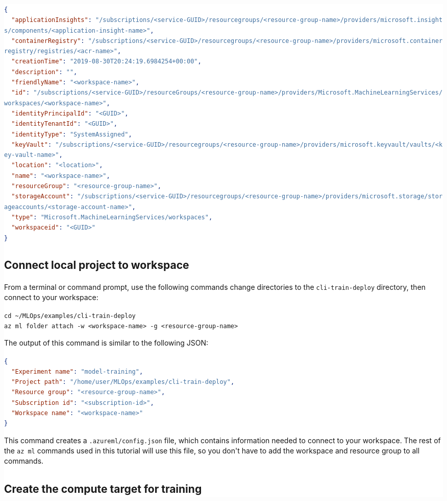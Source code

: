 ```json
{
  "applicationInsights": "/subscriptions/<service-GUID>/resourcegroups/<resource-group-name>/providers/microsoft.insights/components/<application-insight-name>",
  "containerRegistry": "/subscriptions/<service-GUID>/resourcegroups/<resource-group-name>/providers/microsoft.containerregistry/registries/<acr-name>",
  "creationTime": "2019-08-30T20:24:19.6984254+00:00",
  "description": "",
  "friendlyName": "<workspace-name>",
  "id": "/subscriptions/<service-GUID>/resourceGroups/<resource-group-name>/providers/Microsoft.MachineLearningServices/workspaces/<workspace-name>",
  "identityPrincipalId": "<GUID>",
  "identityTenantId": "<GUID>",
  "identityType": "SystemAssigned",
  "keyVault": "/subscriptions/<service-GUID>/resourcegroups/<resource-group-name>/providers/microsoft.keyvault/vaults/<key-vault-name>",
  "location": "<location>",
  "name": "<workspace-name>",
  "resourceGroup": "<resource-group-name>",
  "storageAccount": "/subscriptions/<service-GUID>/resourcegroups/<resource-group-name>/providers/microsoft.storage/storageaccounts/<storage-account-name>",
  "type": "Microsoft.MachineLearningServices/workspaces",
  "workspaceid": "<GUID>"
}
```

## Connect local project to workspace

From a terminal or command prompt, use the following commands change directories to the `cli-train-deploy` directory, then connect to your workspace:

```azurecli-interactive
cd ~/MLOps/examples/cli-train-deploy
az ml folder attach -w <workspace-name> -g <resource-group-name>
```

The output of this command is similar to the following JSON:

```json
{
  "Experiment name": "model-training",
  "Project path": "/home/user/MLOps/examples/cli-train-deploy",
  "Resource group": "<resource-group-name>",
  "Subscription id": "<subscription-id>",
  "Workspace name": "<workspace-name>"
}
```

This command creates a `.azureml/config.json` file, which contains information needed to connect to your workspace. The rest of the `az ml` commands used in this tutorial will use this file, so you don't have to add the workspace and resource group to all commands.

## Create the compute target for training
